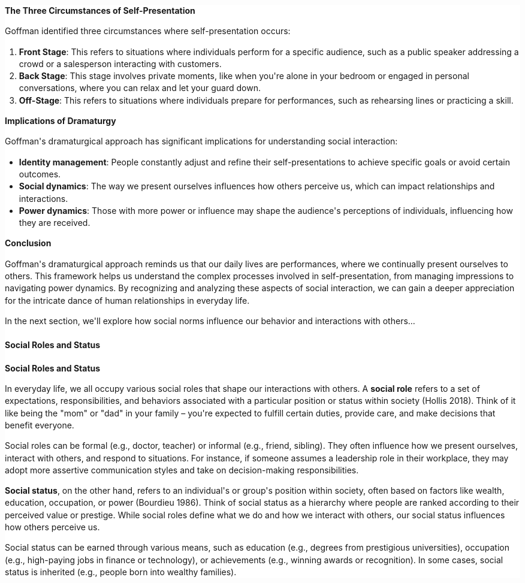 **The Three Circumstances of Self-Presentation**

Goffman identified three circumstances where self-presentation occurs:

1. **Front Stage**: This refers to situations where individuals perform for a specific audience, such as a public speaker addressing a crowd or a salesperson interacting with customers.
2. **Back Stage**: This stage involves private moments, like when you're alone in your bedroom or engaged in personal conversations, where you can relax and let your guard down.
3. **Off-Stage**: This refers to situations where individuals prepare for performances, such as rehearsing lines or practicing a skill.

**Implications of Dramaturgy**

Goffman's dramaturgical approach has significant implications for understanding social interaction:

* **Identity management**: People constantly adjust and refine their self-presentations to achieve specific goals or avoid certain outcomes.
* **Social dynamics**: The way we present ourselves influences how others perceive us, which can impact relationships and interactions.
* **Power dynamics**: Those with more power or influence may shape the audience's perceptions of individuals, influencing how they are received.

**Conclusion**

Goffman's dramaturgical approach reminds us that our daily lives are performances, where we continually present ourselves to others. This framework helps us understand the complex processes involved in self-presentation, from managing impressions to navigating power dynamics. By recognizing and analyzing these aspects of social interaction, we can gain a deeper appreciation for the intricate dance of human relationships in everyday life.

In the next section, we'll explore how social norms influence our behavior and interactions with others...

#### Social Roles and Status
**Social Roles and Status**

In everyday life, we all occupy various social roles that shape our interactions with others. A **social role** refers to a set of expectations, responsibilities, and behaviors associated with a particular position or status within society (Hollis 2018). Think of it like being the "mom" or "dad" in your family – you're expected to fulfill certain duties, provide care, and make decisions that benefit everyone.

Social roles can be formal (e.g., doctor, teacher) or informal (e.g., friend, sibling). They often influence how we present ourselves, interact with others, and respond to situations. For instance, if someone assumes a leadership role in their workplace, they may adopt more assertive communication styles and take on decision-making responsibilities.

**Social status**, on the other hand, refers to an individual's or group's position within society, often based on factors like wealth, education, occupation, or power (Bourdieu 1986). Think of social status as a hierarchy where people are ranked according to their perceived value or prestige. While social roles define what we do and how we interact with others, our social status influences how others perceive us.

Social status can be earned through various means, such as education (e.g., degrees from prestigious universities), occupation (e.g., high-paying jobs in finance or technology), or achievements (e.g., winning awards or recognition). In some cases, social status is inherited (e.g., people born into wealthy families).
